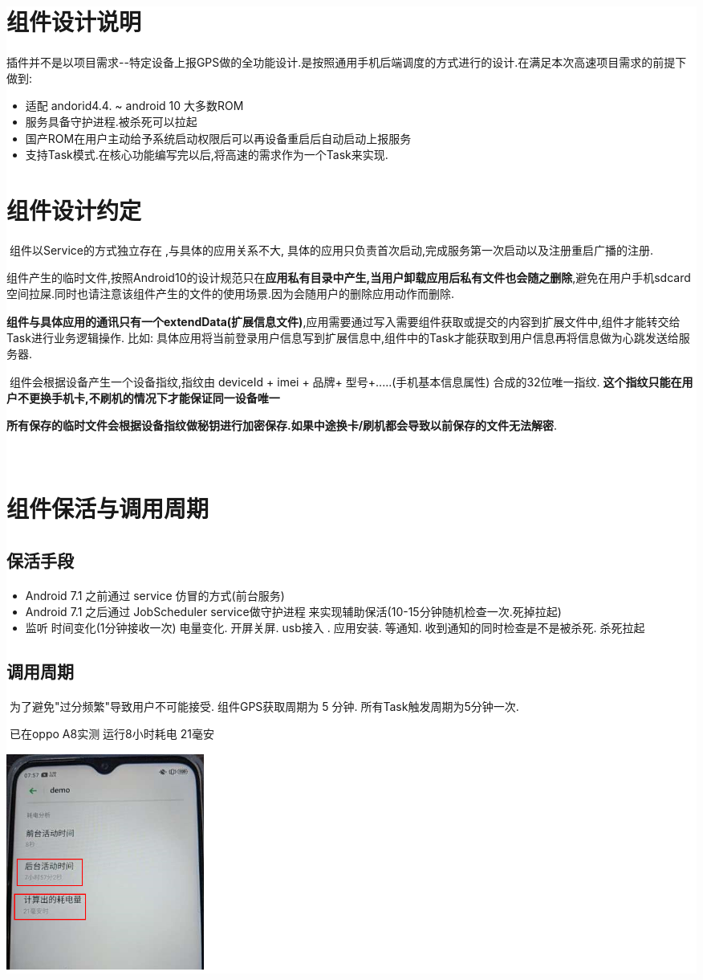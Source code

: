 # 组件设计说明

​		插件并不是以项目需求--特定设备上报GPS做的全功能设计.是按照通用手机后端调度的方式进行的设计.在满足本次高速项目需求的前提下做到:

* 适配 andorid4.4. ~ android 10 大多数ROM
* 服务具备守护进程.被杀死可以拉起
* 国产ROM在用户主动给予系统启动权限后可以再设备重启后自动启动上报服务
* 支持Task模式.在核心功能编写完以后,将高速的需求作为一个Task来实现.



# 组件设计约定

​	组件以Service的方式独立存在 ,与具体的应用关系不大, 具体的应用只负责首次启动,完成服务第一次启动以及注册重启广播的注册.

​    组件产生的临时文件,按照Android10的设计规范只在**应用私有目录中产生,当用户卸载应用后私有文件也会随之删除**,避免在用户手机sdcard空间拉屎.同时也请注意该组件产生的文件的使用场景.因为会随用户的删除应用动作而删除.

​    **组件与具体应用的通讯只有一个extendData(扩展信息文件)**,应用需要通过写入需要组件获取或提交的内容到扩展文件中,组件才能转交给Task进行业务逻辑操作. 比如: 具体应用将当前登录用户信息写到扩展信息中,组件中的Task才能获取到用户信息再将信息做为心跳发送给服务器.

​	组件会根据设备产生一个设备指纹,指纹由 deviceId + imei + 品牌+ 型号+.....(手机基本信息属性) 合成的32位唯一指纹. **这个指纹只能在用户不更换手机卡,不刷机的情况下才能保证同一设备唯一**

​	**所有保存的临时文件会根据设备指纹做秘钥进行加密保存.如果中途换卡/刷机都会导致以前保存的文件无法解密**.	

​	

# 组件保活与调用周期

## 保活手段

* Android 7.1 之前通过 service 仿冒的方式(前台服务)
* Android 7.1 之后通过 JobScheduler service做守护进程 来实现辅助保活(10-15分钟随机检查一次.死掉拉起)
* 监听 时间变化(1分钟接收一次) 电量变化. 开屏关屏. usb接入 . 应用安装. 等通知. 收到通知的同时检查是不是被杀死. 杀死拉起



## 调用周期

​	为了避免"过分频繁"导致用户不可能接受. 组件GPS获取周期为 5 分钟. 所有Task触发周期为5分钟一次.

​    已在oppo A8实测 运行8小时耗电 21毫安

<img src="组件说明.assets/image-20200313100612714.png" alt="image-20200313100612714" style="zoom:67%;" />